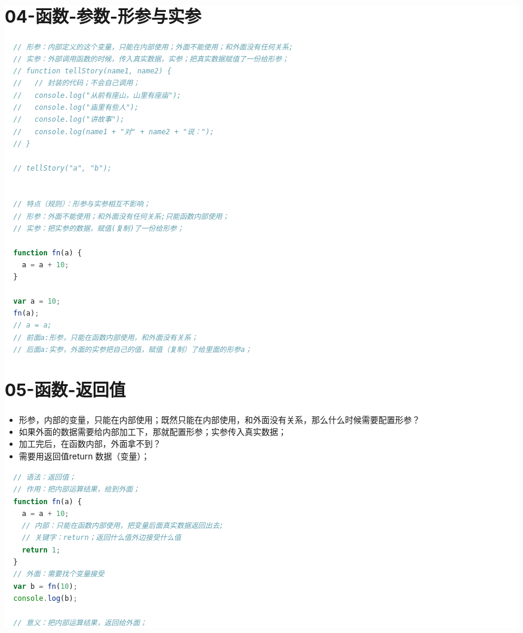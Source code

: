 

# 04-函数-参数-形参与实参

```js
  // 形参：内部定义的这个变量，只能在内部使用；外面不能使用；和外面没有任何关系;
  // 实参：外部调用函数的时候，传入真实数据，实参；把真实数据赋值了一份给形参；
  // function tellStory(name1, name2) {
  //   // 封装的代码；不会自己调用；
  //   console.log("从前有座山，山里有座庙");
  //   console.log("庙里有些人");
  //   console.log("讲故事");
  //   console.log(name1 + "对" + name2 + "说：");
  // }

  // tellStory("a", "b");


  // 特点（规则）：形参与实参相互不影响；
  // 形参：外面不能使用；和外面没有任何关系;只能函数内部使用；
  // 实参：把实参的数据，赋值(复制)了一份给形参；

  function fn(a) {
    a = a + 10;
  }

  var a = 10;
  fn(a);
  // a = a;
  // 前面a:形参，只能在函数内部使用，和外面没有关系；
  // 后面a:实参，外面的实参把自己的值，赋值（复制）了给里面的形参a；
```



# 05-函数-返回值

* 形参，内部的变量，只能在内部使用；既然只能在内部使用，和外面没有关系，那么什么时候需要配置形参？
* 如果外面的数据需要给内部加工下，那就配置形参；实参传入真实数据；
* 加工完后，在函数内部，外面拿不到？
* 需要用返回值return  数据（变量）；

```js
  // 语法：返回值；
  // 作用：把内部运算结果，给到外面；
  function fn(a) {
    a = a + 10;
    // 内部：只能在函数内部使用，把变量后面真实数据返回出去;
    // 关键字：return；返回什么值外边接受什么值
    return 1;
  }
  // 外面：需要找个变量接受
  var b = fn(10);
  console.log(b);

  // 意义：把内部运算结果，返回给外面；
```
